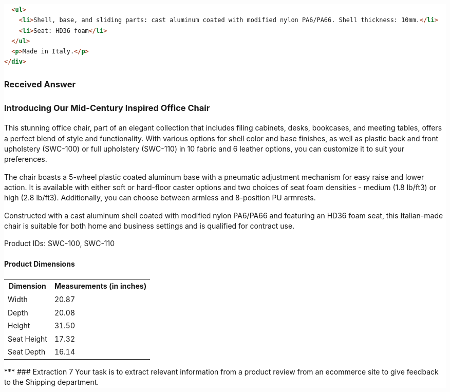 ```html
  <ul>
    <li>Shell, base, and sliding parts: cast aluminum coated with modified nylon PA6/PA66. Shell thickness: 10mm.</li>
    <li>Seat: HD36 foam</li>
  </ul>
  <p>Made in Italy.</p>
</div>
```
### Received Answer
<div>
  <h3>Introducing Our Mid-Century Inspired Office Chair</h3>
  <p>This stunning office chair, part of an elegant collection that includes filing cabinets, desks, bookcases, and meeting tables, offers a perfect blend of style and functionality. With various options for shell color and base finishes, as well as plastic back and front upholstery (SWC-100) or full upholstery (SWC-110) in 10 fabric and 6 leather options, you can customize it to suit your preferences.</p>
  <p>The chair boasts a 5-wheel plastic coated aluminum base with a pneumatic adjustment mechanism for easy raise and lower action. It is available with either soft or hard-floor caster options and two choices of seat foam densities - medium (1.8 lb/ft3) or high (2.8 lb/ft3). Additionally, you can choose between armless and 8-position PU armrests.</p>
  <p>Constructed with a cast aluminum shell coated with modified nylon PA6/PA66 and featuring an HD36 foam seat, this Italian-made chair is suitable for both home and business settings and is qualified for contract use.</p>
  <p>Product IDs: SWC-100, SWC-110</p>
  <h4>Product Dimensions</h4>
  <table>
    <tr>
      <th>Dimension</th>
      <th>Measurements (in inches)</th>
    </tr>
    <tr>
      <td>Width</td>
      <td>20.87</td>
    </tr>
    <tr>
      <td>Depth</td>
      <td>20.08</td>
    </tr>
    <tr>
      <td>Height</td>
      <td>31.50</td>
    </tr>
    <tr>
      <td>Seat Height</td>
      <td>17.32</td>
    </tr>
    <tr>
      <td>Seat Depth</td>
      <td>16.14</td>
    </tr>
  </table>
</div>
***
### Extraction 7
Your task is to extract relevant information from a product review from an ecommerce site to give feedback to the Shipping department. 
